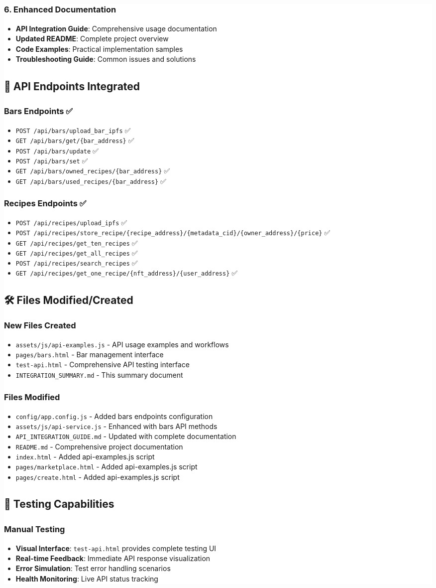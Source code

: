 ### 6. Enhanced Documentation
- **API Integration Guide**: Comprehensive usage documentation
- **Updated README**: Complete project overview
- **Code Examples**: Practical implementation samples
- **Troubleshooting Guide**: Common issues and solutions

## 🔗 API Endpoints Integrated

### Bars Endpoints ✅
- `POST /api/bars/upload_bar_ipfs` ✅
- `GET /api/bars/get/{bar_address}` ✅
- `POST /api/bars/update` ✅
- `POST /api/bars/set` ✅
- `GET /api/bars/owned_recipes/{bar_address}` ✅
- `GET /api/bars/used_recipes/{bar_address}` ✅

### Recipes Endpoints ✅
- `POST /api/recipes/upload_ipfs` ✅
- `POST /api/recipes/store_recipe/{recipe_address}/{metadata_cid}/{owner_address}/{price}` ✅
- `GET /api/recipes/get_ten_recipes` ✅
- `GET /api/recipes/get_all_recipes` ✅
- `POST /api/recipes/search_recipes` ✅
- `GET /api/recipes/get_one_recipe/{nft_address}/{user_address}` ✅

## 🛠️ Files Modified/Created

### New Files Created
- `assets/js/api-examples.js` - API usage examples and workflows
- `pages/bars.html` - Bar management interface
- `test-api.html` - Comprehensive API testing interface
- `INTEGRATION_SUMMARY.md` - This summary document

### Files Modified
- `config/app.config.js` - Added bars endpoints configuration
- `assets/js/api-service.js` - Enhanced with bars API methods
- `API_INTEGRATION_GUIDE.md` - Updated with complete documentation
- `README.md` - Comprehensive project documentation
- `index.html` - Added api-examples.js script
- `pages/marketplace.html` - Added api-examples.js script
- `pages/create.html` - Added api-examples.js script

## 🧪 Testing Capabilities

### Manual Testing
- **Visual Interface**: `test-api.html` provides complete testing UI
- **Real-time Feedback**: Immediate API response visualization
- **Error Simulation**: Test error handling scenarios
- **Health Monitoring**: Live API status tracking

